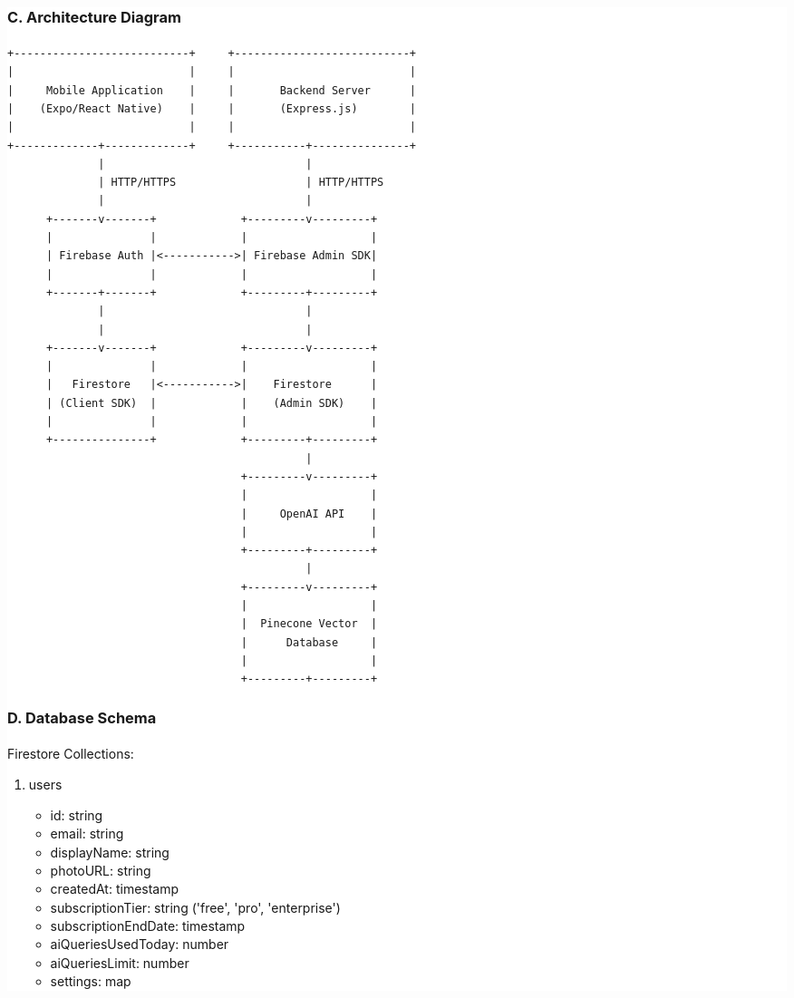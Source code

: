 ### C. Architecture Diagram

```
+---------------------------+     +---------------------------+
|                           |     |                           |
|     Mobile Application    |     |       Backend Server      |
|    (Expo/React Native)    |     |       (Express.js)        |
|                           |     |                           |
+-------------+-------------+     +-----------+---------------+
              |                               |
              | HTTP/HTTPS                    | HTTP/HTTPS
              |                               |
      +-------v-------+             +---------v---------+
      |               |             |                   |
      | Firebase Auth |<----------->| Firebase Admin SDK|
      |               |             |                   |
      +-------+-------+             +---------+---------+
              |                               |
              |                               |
      +-------v-------+             +---------v---------+
      |               |             |                   |
      |   Firestore   |<----------->|    Firestore      |
      | (Client SDK)  |             |    (Admin SDK)    |
      |               |             |                   |
      +---------------+             +---------+---------+
                                              |
                                    +---------v---------+
                                    |                   |
                                    |     OpenAI API    |
                                    |                   |
                                    +---------+---------+
                                              |
                                    +---------v---------+
                                    |                   |
                                    |  Pinecone Vector  |
                                    |      Database     |
                                    |                   |
                                    +---------+---------+

```

### D. Database Schema

Firestore Collections:

1. users

   - id: string
   - email: string
   - displayName: string
   - photoURL: string
   - createdAt: timestamp
   - subscriptionTier: string ('free', 'pro', 'enterprise')
   - subscriptionEndDate: timestamp
   - aiQueriesUsedToday: number
   - aiQueriesLimit: number
   - settings: map
